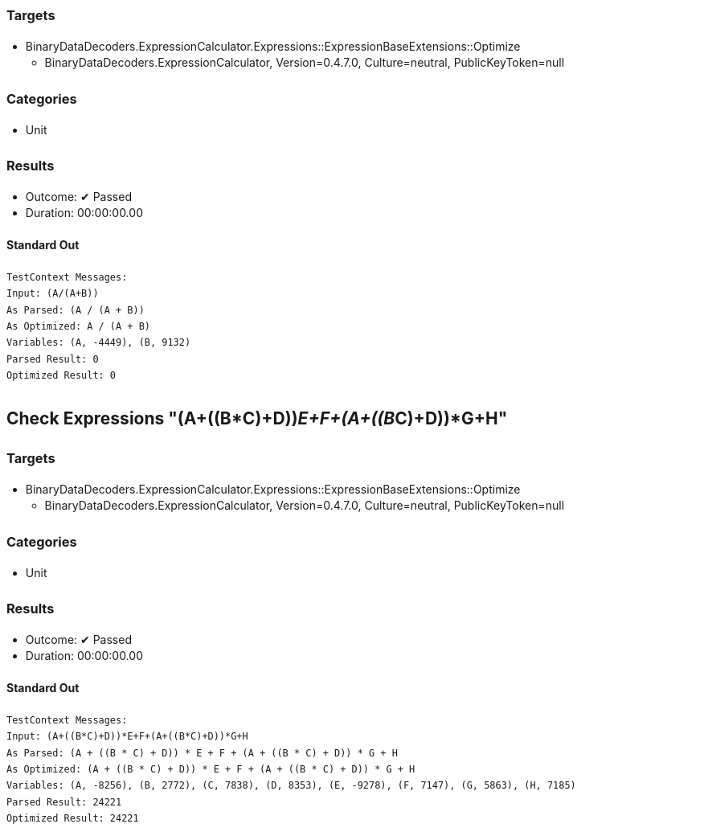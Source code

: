 ### Targets

* BinaryDataDecoders.ExpressionCalculator.Expressions::ExpressionBaseExtensions::Optimize
  * BinaryDataDecoders.ExpressionCalculator, Version=0.4.7.0, Culture=neutral, PublicKeyToken=null

### Categories

* Unit

### Results

* Outcome: ✔ Passed
* Duration: 00:00:00.00

#### Standard Out

```
TestContext Messages:
Input: (A/(A+B))
As Parsed: (A / (A + B))
As Optimized: A / (A + B)
Variables: (A, -4449), (B, 9132)
Parsed Result: 0
Optimized Result: 0
```

## Check Expressions "(A+((B*C)+D))*E+F+(A+((B*C)+D))*G+H"

### Targets

* BinaryDataDecoders.ExpressionCalculator.Expressions::ExpressionBaseExtensions::Optimize
  * BinaryDataDecoders.ExpressionCalculator, Version=0.4.7.0, Culture=neutral, PublicKeyToken=null

### Categories

* Unit

### Results

* Outcome: ✔ Passed
* Duration: 00:00:00.00

#### Standard Out

```
TestContext Messages:
Input: (A+((B*C)+D))*E+F+(A+((B*C)+D))*G+H
As Parsed: (A + ((B * C) + D)) * E + F + (A + ((B * C) + D)) * G + H
As Optimized: (A + ((B * C) + D)) * E + F + (A + ((B * C) + D)) * G + H
Variables: (A, -8256), (B, 2772), (C, 7838), (D, 8353), (E, -9278), (F, 7147), (G, 5863), (H, 7185)
Parsed Result: 24221
Optimized Result: 24221
```
